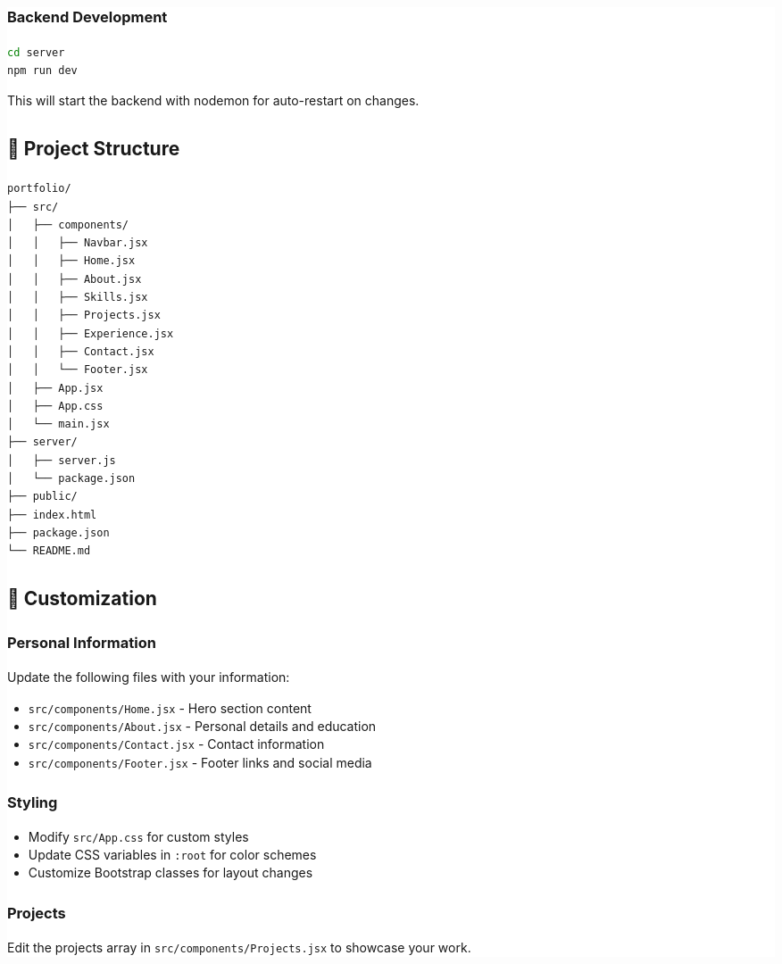 ### Backend Development
```bash
cd server
npm run dev
```
This will start the backend with nodemon for auto-restart on changes.

## 📁 Project Structure

```
portfolio/
├── src/
│   ├── components/
│   │   ├── Navbar.jsx
│   │   ├── Home.jsx
│   │   ├── About.jsx
│   │   ├── Skills.jsx
│   │   ├── Projects.jsx
│   │   ├── Experience.jsx
│   │   ├── Contact.jsx
│   │   └── Footer.jsx
│   ├── App.jsx
│   ├── App.css
│   └── main.jsx
├── server/
│   ├── server.js
│   └── package.json
├── public/
├── index.html
├── package.json
└── README.md
```

## 🎨 Customization

### Personal Information
Update the following files with your information:
- `src/components/Home.jsx` - Hero section content
- `src/components/About.jsx` - Personal details and education
- `src/components/Contact.jsx` - Contact information
- `src/components/Footer.jsx` - Footer links and social media

### Styling
- Modify `src/App.css` for custom styles
- Update CSS variables in `:root` for color schemes
- Customize Bootstrap classes for layout changes

### Projects
Edit the projects array in `src/components/Projects.jsx` to showcase your work.
